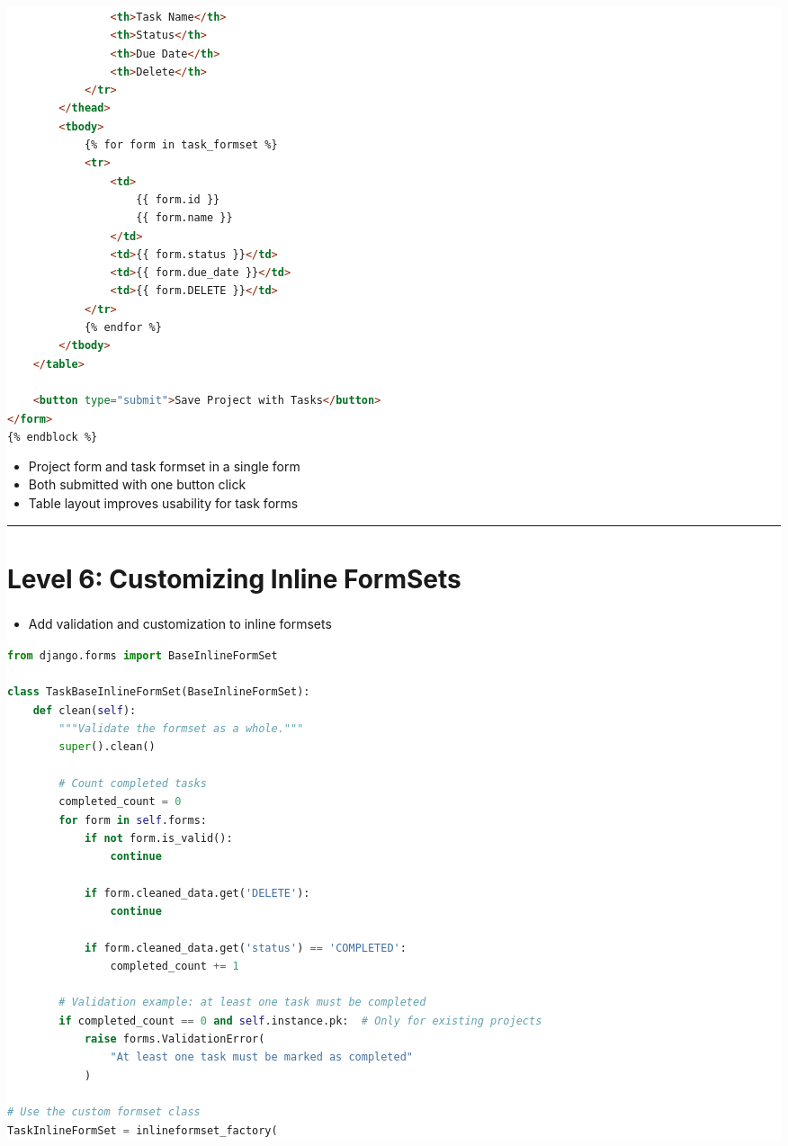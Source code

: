 ```html
                <th>Task Name</th>
                <th>Status</th>
                <th>Due Date</th>
                <th>Delete</th>
            </tr>
        </thead>
        <tbody>
            {% for form in task_formset %}
            <tr>
                <td>
                    {{ form.id }}
                    {{ form.name }}
                </td>
                <td>{{ form.status }}</td>
                <td>{{ form.due_date }}</td>
                <td>{{ form.DELETE }}</td>
            </tr>
            {% endfor %}
        </tbody>
    </table>
    
    <button type="submit">Save Project with Tasks</button>
</form>
{% endblock %}
```

* Project form and task formset in a single form
* Both submitted with one button click
* Table layout improves usability for task forms

---

# Level 6: Customizing Inline FormSets

* Add validation and customization to inline formsets

```python
from django.forms import BaseInlineFormSet

class TaskBaseInlineFormSet(BaseInlineFormSet):
    def clean(self):
        """Validate the formset as a whole."""
        super().clean()
        
        # Count completed tasks
        completed_count = 0
        for form in self.forms:
            if not form.is_valid():
                continue
                
            if form.cleaned_data.get('DELETE'):
                continue
                
            if form.cleaned_data.get('status') == 'COMPLETED':
                completed_count += 1
        
        # Validation example: at least one task must be completed
        if completed_count == 0 and self.instance.pk:  # Only for existing projects
            raise forms.ValidationError(
                "At least one task must be marked as completed"
            )

# Use the custom formset class
TaskInlineFormSet = inlineformset_factory(
```
